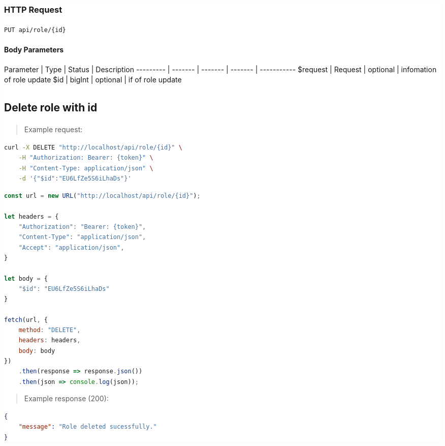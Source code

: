 ### HTTP Request
`PUT api/role/{id}`

#### Body Parameters

Parameter | Type | Status | Description
--------- | ------- | ------- | ------- | -----------
    $request | Request |  optional  | infomation of role update
    $id | bigInt |  optional  | if of role update




## Delete role with id

> Example request:

```bash
curl -X DELETE "http://localhost/api/role/{id}" \
    -H "Authorization: Bearer: {token}" \
    -H "Content-Type: application/json" \
    -d '{"$id":"EU6LfZe5S6iLhaDs"}'

```

```javascript
const url = new URL("http://localhost/api/role/{id}");

let headers = {
    "Authorization": "Bearer: {token}",
    "Content-Type": "application/json",
    "Accept": "application/json",
}

let body = {
    "$id": "EU6LfZe5S6iLhaDs"
}

fetch(url, {
    method: "DELETE",
    headers: headers,
    body: body
})
    .then(response => response.json())
    .then(json => console.log(json));
```

> Example response (200):

```json
{
    "message": "Role deleted sucessfully."
}
```

